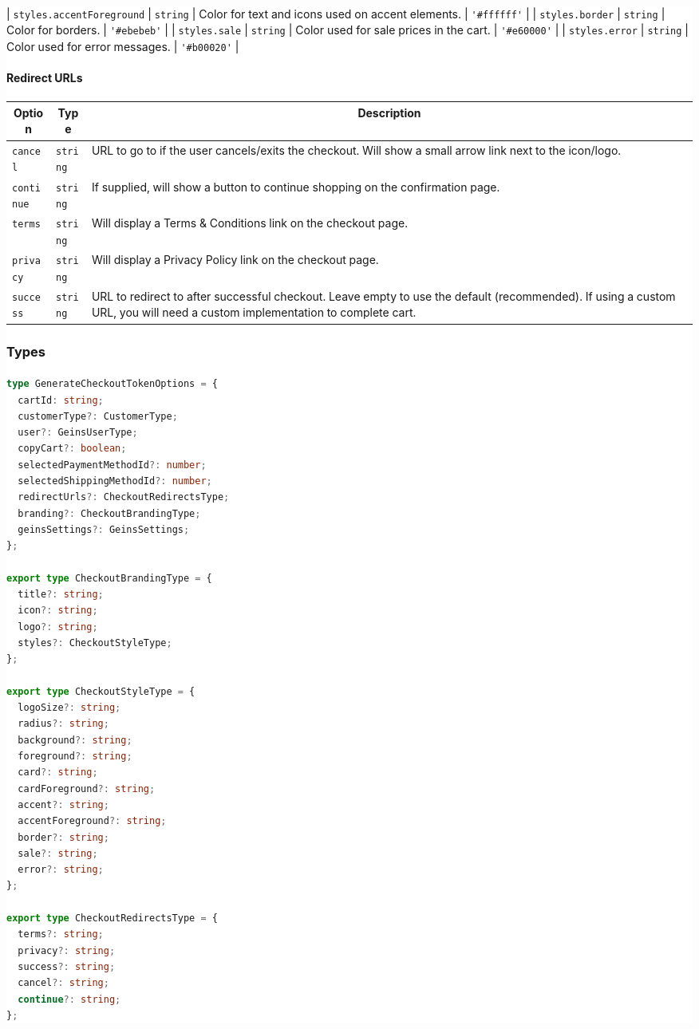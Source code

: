 | `styles.accentForeground` | `string` | Color for text and icons used on accent elements.                                                           | `'#ffffff'`   |
| `styles.border`           | `string` | Color for borders.                                                                                          | `'#ebebeb'`   |
| `styles.sale`             | `string` | Color used for sale prices in the cart.                                                                     | `'#e60000'`   |
| `styles.error`            | `string` | Color used for error messages.                                                                              | `'#b00020'`   |

#### Redirect URLs

| Option     | Type     | Description                                                                                                                                                                |
| ---------- | -------- | -------------------------------------------------------------------------------------------------------------------------------------------------------------------------- |
| `cancel`   | `string` | URL to go to if the user cancels/exits the checkout. Will show a small arrow link next to the icon/logo.                                                                   |
| `continue` | `string` | If supplied, will show a button to continue shopping on the confirmation page.                                                                                             |
| `terms`    | `string` | Will display a Terms & Conditions link on the checkout page.                                                                                                               |
| `privacy`  | `string` | Will display a Privacy Policy link on the checkout page.                                                                                                                   |
| `success`  | `string` | URL to redirect to after successful checkout. Leave empty to use the default (recommended). If using a custom URL, you will need a custom implementation to complete cart. |

### Types

```typescript
type GenerateCheckoutTokenOptions = {
  cartId: string;
  customerType?: CustomerType;
  user?: GeinsUserType;
  copyCart?: boolean;
  selectedPaymentMethodId?: number;
  selectedShippingMethodId?: number;
  redirectUrls?: CheckoutRedirectsType;
  branding?: CheckoutBrandingType;
  geinsSettings?: GeinsSettings;
};

export type CheckoutBrandingType = {
  title?: string;
  icon?: string;
  logo?: string;
  styles?: CheckoutStyleType;
};

export type CheckoutStyleType = {
  logoSize?: string;
  radius?: string;
  background?: string;
  foreground?: string;
  card?: string;
  cardForeground?: string;
  accent?: string;
  accentForeground?: string;
  border?: string;
  sale?: string;
  error?: string;
};

export type CheckoutRedirectsType = {
  terms?: string;
  privacy?: string;
  success?: string;
  cancel?: string;
  continue?: string;
};
```